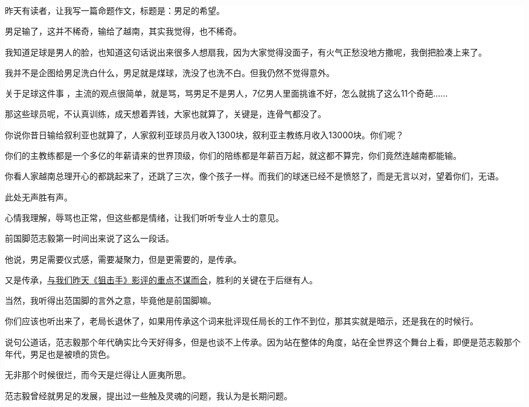 昨天有读者，让我写一篇命题作文，标题是：男足的希望。

  

男足输了，这并不稀奇，输给了越南，其实我觉得，也不稀奇。  

  

我知道足球是男人的脸，也知道这句话说出来很多人想扇我，因为大家觉得没面子，有火气正愁没地方撒呢，我倒把脸凑上来了。

  

我并不是企图给男足洗白什么，男足就是煤球，洗没了也洗不白。但我仍然不觉得意外。

  

关于足球这件事 ，主流的观点很简单，就是骂，骂男足不是男人，7亿男人里面挑谁不好，怎么就挑了这么11个奇葩......  

  

那这些球员呢，不认真训练，成天想着弄钱，大家也就算了，关键是，连骨气都没了。  

  

你说你昔日输给叙利亚也就算了，人家叙利亚球员月收入1300块，叙利亚主教练月收入13000块。你们呢？

  

你们的主教练都是一个多亿的年薪请来的世界顶级，你们的陪练都是年薪百万起，就这都不算完，你们竟然连越南都能输。

  

你看人家越南总理开心的都跳起来了，还跳了三次，像个孩子一样。而我们的球迷已经不是愤怒了，而是无言以对，望着你们，无语。  

  

此处无声胜有声。

  

心情我理解，辱骂也正常，但这些都是情绪，让我们听听专业人士的意见。

  

前国脚范志毅第一时间出来说了这么一段话。  

  

他说，男足需要仪式感，需要凝聚力，但是更需要的，是传承。  

  

又是传承，[与我们昨天《狙击手》影评的重点不谋而合](http://mp.weixin.qq.com/s?__biz=MzU0MjYwNDU2Mw==&mid=2247503731&idx=2&sn=c49b2425a524c0fdf560f84355bfb577&chksm=fb1aa30fcc6d2a19b1600146c30ad436eba8af4cdb66991c61b60b7ac13be6c194b5c6bd80fb&scene=21#wechat_redirect)，胜利的关键在于后继有人。  

  

当然，我听得出范国脚的言外之意，毕竟他是前国脚嘛。  

  

你们应该也听出来了，老局长退休了，如果用传承这个词来批评现任局长的工作不到位，那其实就是暗示，还是我在的时候行。  

  

说句公道话，范志毅那个年代确实比今天好得多，但是也谈不上传承。因为站在整体的角度，站在全世界这个舞台上看，即便是范志毅那个年代，男足也是被喷的货色。  

  

无非那个时候很烂，而今天是烂得让人匪夷所思。  

  

范志毅曾经就男足的发展，提出过一些触及灵魂的问题，我认为是长期问题。
